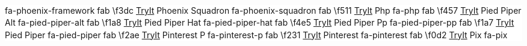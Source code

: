 <td>fa-phoenix-framework</td>
<td>fab</td>
<td> \f3dc</td>
<td><a href='/fontawesome/fa-phoenix-framework' target='_blank'>TryIt</a></td>
</tr>
<tr>
<td><i class='fab fa-phoenix-squadron'></i> Phoenix Squadron</td>
<td>fa-phoenix-squadron</td>
<td>fab</td>
<td> \f511</td>
<td><a href='/fontawesome/fa-phoenix-squadron' target='_blank'>TryIt</a></td>
</tr>
<tr>
<td><i class='fab fa-php'></i> Php</td>
<td>fa-php</td>
<td>fab</td>
<td> \f457</td>
<td><a href='/fontawesome/fa-php' target='_blank'>TryIt</a></td>
</tr>
<tr>
<td><i class='fab fa-pied-piper-alt'></i> Pied Piper Alt</td>
<td>fa-pied-piper-alt</td>
<td>fab</td>
<td> \f1a8</td>
<td><a href='/fontawesome/fa-pied-piper-alt' target='_blank'>TryIt</a></td>
</tr>
<tr>
<td><i class='fab fa-pied-piper-hat'></i> Pied Piper Hat</td>
<td>fa-pied-piper-hat</td>
<td>fab</td>
<td> \f4e5</td>
<td><a href='/fontawesome/fa-pied-piper-hat' target='_blank'>TryIt</a></td>
</tr>
<tr>
<td><i class='fab fa-pied-piper-pp'></i> Pied Piper Pp</td>
<td>fa-pied-piper-pp</td>
<td>fab</td>
<td> \f1a7</td>
<td><a href='/fontawesome/fa-pied-piper-pp' target='_blank'>TryIt</a></td>
</tr>
<tr>
<td><i class='fab fa-pied-piper'></i> Pied Piper</td>
<td>fa-pied-piper</td>
<td>fab</td>
<td> \f2ae</td>
<td><a href='/fontawesome/fa-pied-piper' target='_blank'>TryIt</a></td>
</tr>
<tr>
<td><i class='fab fa-pinterest-p'></i> Pinterest P</td>
<td>fa-pinterest-p</td>
<td>fab</td>
<td> \f231</td>
<td><a href='/fontawesome/fa-pinterest-p' target='_blank'>TryIt</a></td>
</tr>
<tr>
<td><i class='fab fa-pinterest'></i> Pinterest</td>
<td>fa-pinterest</td>
<td>fab</td>
<td> \f0d2</td>
<td><a href='/fontawesome/fa-pinterest' target='_blank'>TryIt</a></td>
</tr>
<tr>
<td><i class='fab fa-pix'></i> Pix</td>
<td>fa-pix</td>